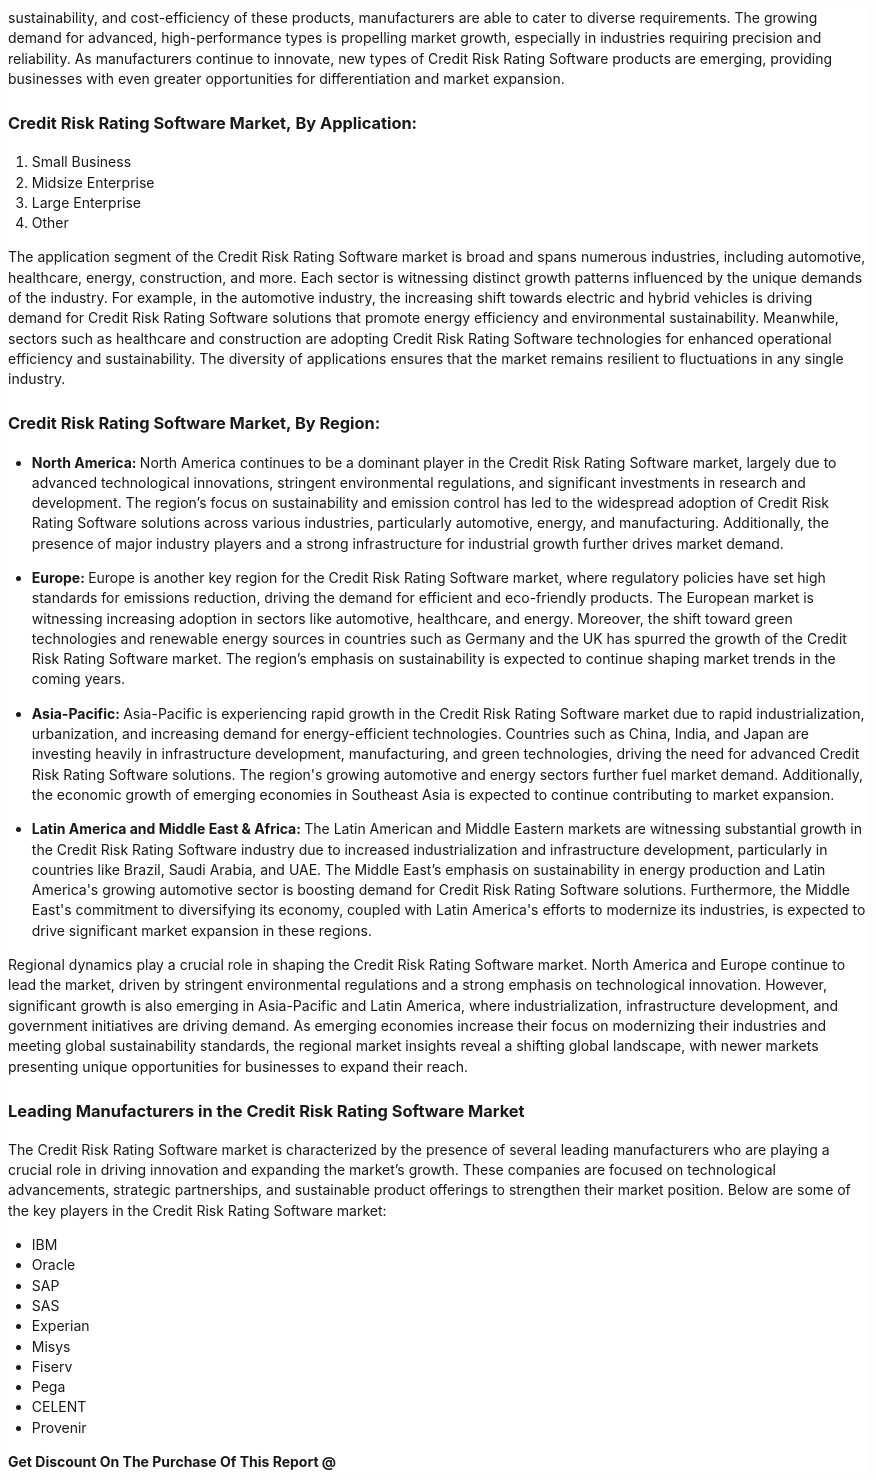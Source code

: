 sustainability, and cost-efficiency of these products, manufacturers are able to cater to diverse requirements. The growing demand for advanced, high-performance types is propelling market growth, especially in industries requiring precision and reliability. As manufacturers continue to innovate, new types of Credit Risk Rating Software products are emerging, providing businesses with even greater opportunities for differentiation and market expansion.</p><h3>Credit Risk Rating Software Market,&nbsp;By Application:</h3><ol><li>Small Business<li> Midsize Enterprise<li> Large Enterprise<li> Other</li></ol><p>The application segment of the Credit Risk Rating Software market is broad and spans numerous industries, including automotive, healthcare, energy, construction, and more. Each sector is witnessing distinct growth patterns influenced by the unique demands of the industry. For example, in the automotive industry, the increasing shift towards electric and hybrid vehicles is driving demand for Credit Risk Rating Software solutions that promote energy efficiency and environmental sustainability. Meanwhile, sectors such as healthcare and construction are adopting Credit Risk Rating Software technologies for enhanced operational efficiency and sustainability. The diversity of applications ensures that the market remains resilient to fluctuations in any single industry.</p><h3>Credit Risk Rating Software Market, By Region:</h3><ul><li><p><strong>North America:&nbsp;</strong>North America continues to be a dominant player in the Credit Risk Rating Software market, largely due to advanced technological innovations, stringent environmental regulations, and significant investments in research and development. The region&rsquo;s focus on sustainability and emission control has led to the widespread adoption of Credit Risk Rating Software solutions across various industries, particularly automotive, energy, and manufacturing. Additionally, the presence of major industry players and a strong infrastructure for industrial growth further drives market demand.</p></li><li><p><strong><strong>Europe:&nbsp;</strong></strong>Europe is another key region for the Credit Risk Rating Software market, where regulatory policies have set high standards for emissions reduction, driving the demand for efficient and eco-friendly products. The European market is witnessing increasing adoption in sectors like automotive, healthcare, and energy. Moreover, the shift toward green technologies and renewable energy sources in countries such as Germany and the UK has spurred the growth of the Credit Risk Rating Software market. The region&rsquo;s emphasis on sustainability is expected to continue shaping market trends in the coming years.</p></li><li><p><strong><strong>Asia-Pacific:&nbsp;</strong></strong>Asia-Pacific is experiencing rapid growth in the Credit Risk Rating Software market due to rapid industrialization, urbanization, and increasing demand for energy-efficient technologies. Countries such as China, India, and Japan are investing heavily in infrastructure development, manufacturing, and green technologies, driving the need for advanced Credit Risk Rating Software solutions. The region's growing automotive and energy sectors further fuel market demand. Additionally, the economic growth of emerging economies in Southeast Asia is expected to continue contributing to market expansion.</p></li><li><p><strong><strong>Latin America and Middle East &amp; Africa:&nbsp;</strong></strong>The Latin American and Middle Eastern markets are witnessing substantial growth in the Credit Risk Rating Software industry due to increased industrialization and infrastructure development, particularly in countries like Brazil, Saudi Arabia, and UAE. The Middle East&rsquo;s emphasis on sustainability in energy production and Latin America's growing automotive sector is boosting demand for Credit Risk Rating Software solutions. Furthermore, the Middle East's commitment to diversifying its economy, coupled with Latin America's efforts to modernize its industries, is expected to drive significant market expansion in these regions.</p></li></ul><p>Regional dynamics play a crucial role in shaping the Credit Risk Rating Software market. North America and Europe continue to lead the market, driven by stringent environmental regulations and a strong emphasis on technological innovation. However, significant growth is also emerging in Asia-Pacific and Latin America, where industrialization, infrastructure development, and government initiatives are driving demand. As emerging economies increase their focus on modernizing their industries and meeting global sustainability standards, the regional market insights reveal a shifting global landscape, with newer markets presenting unique opportunities for businesses to expand their reach.</p><h3><strong>Leading Manufacturers in the Credit Risk Rating Software Market</strong></h3><p>The Credit Risk Rating Software market is characterized by the presence of several leading manufacturers who are playing a crucial role in driving innovation and expanding the market&rsquo;s growth. These companies are focused on technological advancements, strategic partnerships, and sustainable product offerings to strengthen their market position. Below are some of the key players in the Credit Risk Rating Software market:</p></div><div class="article-main__content" data-test-id="publishing-text-block"><ul><li><span class="">IBM<li> Oracle<li> SAP<li> SAS<li> Experian<li> Misys<li> Fiserv<li> Pega<li> CELENT<li> Provenir</span></li></ul></div><div class="article-main__content" data-test-id="publishing-text-block"><p><span class="font-[700]"><strong>Get Discount On The Purchase Of This Report @</strong>